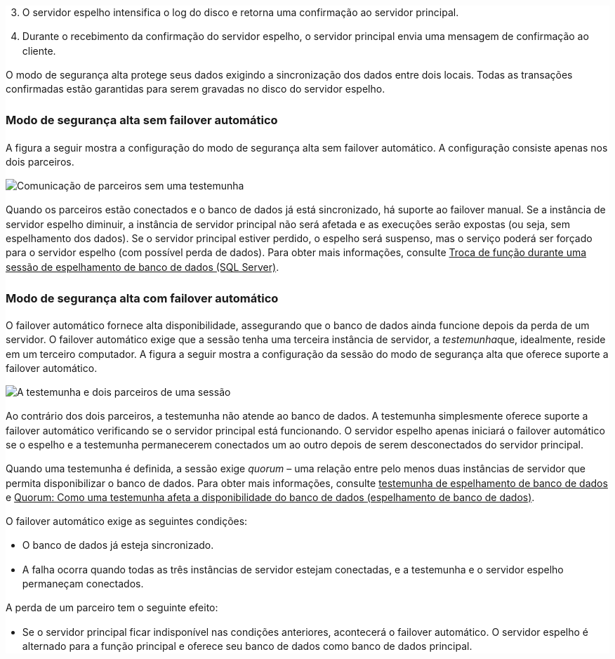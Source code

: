 3.  O servidor espelho intensifica o log do disco e retorna uma confirmação ao servidor principal.  
  
4.  Durante o recebimento da confirmação do servidor espelho, o servidor principal envia uma mensagem de confirmação ao cliente.  
  
 O modo de segurança alta protege seus dados exigindo a sincronização dos dados entre dois locais. Todas as transações confirmadas estão garantidas para serem gravadas no disco do servidor espelho.  
  

  
###  <a name="HighSafetyWithOutAutoFailover"></a> Modo de segurança alta sem failover automático  
 A figura a seguir mostra a configuração do modo de segurança alta sem failover automático. A configuração consiste apenas nos dois parceiros.  
  
 ![Comunicação de parceiros sem uma testemunha](../media/dbm-high-protection-mode.gif "Partners communicating without a witness")  
  
 Quando os parceiros estão conectados e o banco de dados já está sincronizado, há suporte ao failover manual. Se a instância de servidor espelho diminuir, a instância de servidor principal não será afetada e as execuções serão expostas (ou seja, sem espelhamento dos dados). Se o servidor principal estiver perdido, o espelho será suspenso, mas o serviço poderá ser forçado para o servidor espelho (com possível perda de dados). Para obter mais informações, consulte [Troca de função durante uma sessão de espelhamento de banco de dados &#40;SQL Server&#41;](role-switching-during-a-database-mirroring-session-sql-server.md).  
  
###  <a name="HighSafetyWithAutoFailover"></a> Modo de segurança alta com failover automático  
 O failover automático fornece alta disponibilidade, assegurando que o banco de dados ainda funcione depois da perda de um servidor. O failover automático exige que a sessão tenha uma terceira instância de servidor, a *testemunha*que, idealmente, reside em um terceiro computador. A figura a seguir mostra a configuração da sessão do modo de segurança alta que oferece suporte a failover automático.  
  
 ![A testemunha e dois parceiros de uma sessão](../media/dbm-high-availability-mode.gif "The witness and two partners of a session")  
  
 Ao contrário dos dois parceiros, a testemunha não atende ao banco de dados. A testemunha simplesmente oferece suporte a failover automático verificando se o servidor principal está funcionando. O servidor espelho apenas iniciará o failover automático se o espelho e a testemunha permanecerem conectados um ao outro depois de serem desconectados do servidor principal.  
  
 Quando uma testemunha é definida, a sessão exige *quorum* – uma relação entre pelo menos duas instâncias de servidor que permita disponibilizar o banco de dados. Para obter mais informações, consulte [testemunha de espelhamento de banco de dados](database-mirroring-witness.md) e [Quorum: Como uma testemunha afeta a disponibilidade do banco de dados &#40;espelhamento de banco de dados&#41;](quorum-how-a-witness-affects-database-availability-database-mirroring.md).  
  
 O failover automático exige as seguintes condições:  
  
-   O banco de dados já esteja sincronizado.  
  
-   A falha ocorra quando todas as três instâncias de servidor estejam conectadas, e a testemunha e o servidor espelho permaneçam conectados.  
  
 A perda de um parceiro tem o seguinte efeito:  
  
-   Se o servidor principal ficar indisponível nas condições anteriores, acontecerá o failover automático. O servidor espelho é alternado para a função principal e oferece seu banco de dados como banco de dados principal.  
  